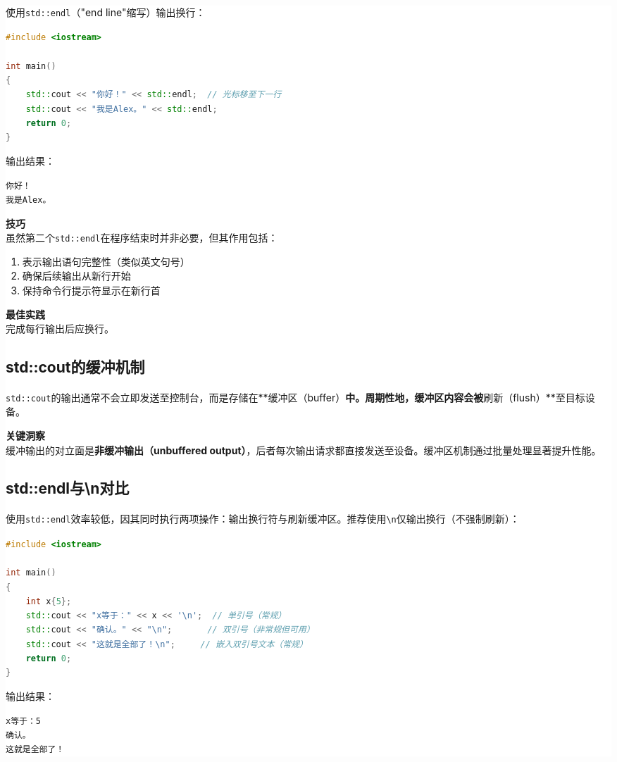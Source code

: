 使用`std::endl`（"end line"缩写）输出换行：  
```cpp
#include <iostream>

int main()
{
    std::cout << "你好！" << std::endl;  // 光标移至下一行
    std::cout << "我是Alex。" << std::endl;
    return 0;
}
```  
输出结果：  
```
你好！
我是Alex。
```  

**技巧**  
虽然第二个`std::endl`在程序结束时并非必要，但其作用包括：  
1. 表示输出语句完整性（类似英文句号）  
2. 确保后续输出从新行开始  
3. 保持命令行提示符显示在新行首  

**最佳实践**  
完成每行输出后应换行。  

std::cout的缓冲机制  
----------------  

`std::cout`的输出通常不会立即发送至控制台，而是存储在**缓冲区（buffer）**中。周期性地，缓冲区内容会被**刷新（flush）**至目标设备。  

**关键洞察**  
缓冲输出的对立面是**非缓冲输出（unbuffered output）**，后者每次输出请求都直接发送至设备。缓冲区机制通过批量处理显著提升性能。  

std::endl与\n对比  
----------------  

使用`std::endl`效率较低，因其同时执行两项操作：输出换行符与刷新缓冲区。推荐使用`\n`仅输出换行（不强制刷新）：  
```cpp
#include <iostream>

int main()
{
    int x{5};
    std::cout << "x等于：" << x << '\n';  // 单引号（常规）
    std::cout << "确认。" << "\n";       // 双引号（非常规但可用）
    std::cout << "这就是全部了！\n";     // 嵌入双引号文本（常规）
    return 0;
}
```  
输出结果：  
```
x等于：5
确认。
这就是全部了！
```  
